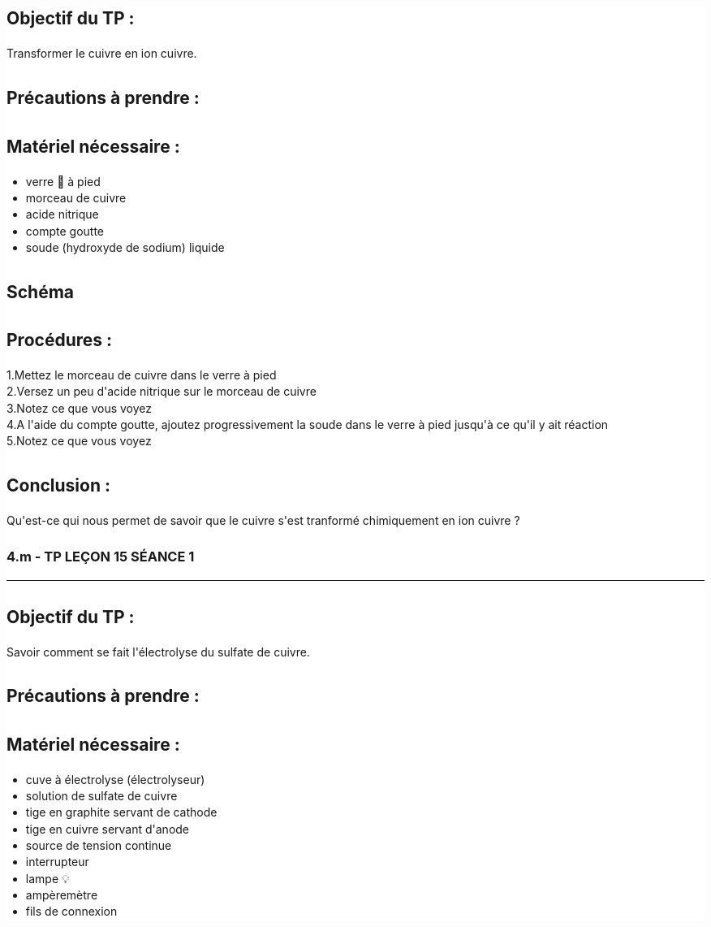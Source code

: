 **Objectif du TP** :  
---------------------------------  
Transformer le cuivre en ion cuivre.     
    
**Précautions à prendre** :  
--------------------------------


**Matériel nécessaire** :  
-----------------------------  

- verre 🥃 à pied
- morceau de cuivre
- acide nitrique
- compte goutte
- soude (hydroxyde de sodium) liquide
  
**Schéma**  
-----------------------------------  
  
**Procédures** :  
------------------------------  

1.Mettez le morceau de cuivre dans le verre à pied      
2.Versez un peu d'acide nitrique sur le morceau de cuivre       
3.Notez ce que vous voyez  
4.A l'aide du compte goutte, ajoutez progressivement la soude dans le verre à pied jusqu'à ce qu'il y ait réaction  
5.Notez ce que vous voyez

    
**Conclusion** :  
---------------------------
Qu'est-ce qui nous permet de savoir que le cuivre s'est tranformé chimiquement en ion cuivre ?  

### 4.m - TP LEÇON 15 SÉANCE 1    
------------------------------  

**Objectif du TP** :  
---------------------------------  
Savoir comment se fait l'électrolyse du sulfate de cuivre.     
    
**Précautions à prendre** :  
--------------------------------


**Matériel nécessaire** :  
-----------------------------  

- cuve à électrolyse (électrolyseur)
- solution de sulfate de cuivre
- tige en graphite servant de cathode
- tige en cuivre servant d'anode
- source de tension continue
- interrupteur
- lampe 💡 
- ampèremètre
- fils de connexion
  